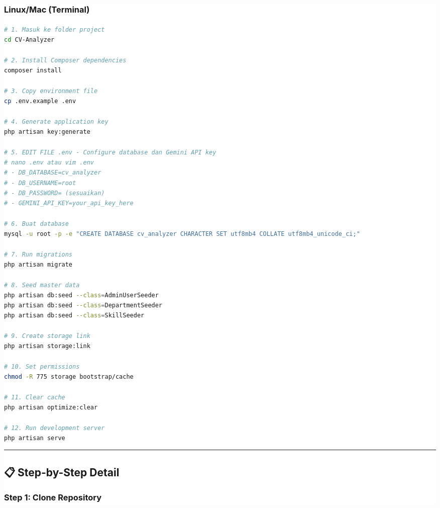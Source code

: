 ### Linux/Mac (Terminal)

```bash
# 1. Masuk ke folder project
cd CV-Analyzer

# 2. Install Composer dependencies
composer install

# 3. Copy environment file
cp .env.example .env

# 4. Generate application key
php artisan key:generate

# 5. EDIT FILE .env - Configure database dan Gemini API key
# nano .env atau vim .env
# - DB_DATABASE=cv_analyzer
# - DB_USERNAME=root
# - DB_PASSWORD= (sesuaikan)
# - GEMINI_API_KEY=your_api_key_here

# 6. Buat database
mysql -u root -p -e "CREATE DATABASE cv_analyzer CHARACTER SET utf8mb4 COLLATE utf8mb4_unicode_ci;"

# 7. Run migrations
php artisan migrate

# 8. Seed master data
php artisan db:seed --class=AdminUserSeeder
php artisan db:seed --class=DepartmentSeeder
php artisan db:seed --class=SkillSeeder

# 9. Create storage link
php artisan storage:link

# 10. Set permissions
chmod -R 775 storage bootstrap/cache

# 11. Clear cache
php artisan optimize:clear

# 12. Run development server
php artisan serve
```

---

## 📋 Step-by-Step Detail

### Step 1: Clone Repository

